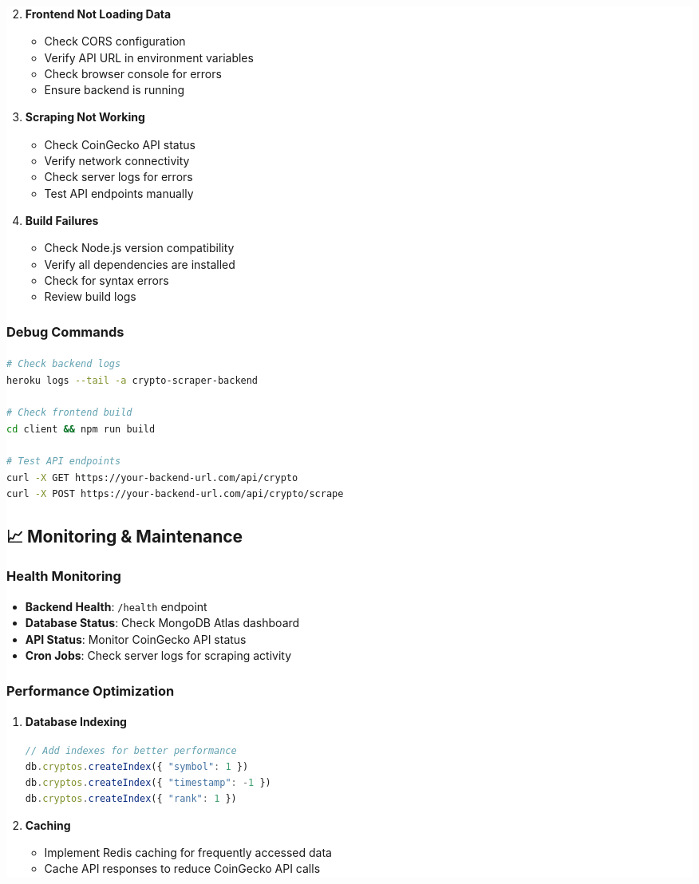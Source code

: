 2. **Frontend Not Loading Data**
   - Check CORS configuration
   - Verify API URL in environment variables
   - Check browser console for errors
   - Ensure backend is running

3. **Scraping Not Working**
   - Check CoinGecko API status
   - Verify network connectivity
   - Check server logs for errors
   - Test API endpoints manually

4. **Build Failures**
   - Check Node.js version compatibility
   - Verify all dependencies are installed
   - Check for syntax errors
   - Review build logs

### Debug Commands

```bash
# Check backend logs
heroku logs --tail -a crypto-scraper-backend

# Check frontend build
cd client && npm run build

# Test API endpoints
curl -X GET https://your-backend-url.com/api/crypto
curl -X POST https://your-backend-url.com/api/crypto/scrape
```

## 📈 Monitoring & Maintenance

### Health Monitoring

- **Backend Health**: `/health` endpoint
- **Database Status**: Check MongoDB Atlas dashboard
- **API Status**: Monitor CoinGecko API status
- **Cron Jobs**: Check server logs for scraping activity

### Performance Optimization

1. **Database Indexing**
   ```javascript
   // Add indexes for better performance
   db.cryptos.createIndex({ "symbol": 1 })
   db.cryptos.createIndex({ "timestamp": -1 })
   db.cryptos.createIndex({ "rank": 1 })
   ```

2. **Caching**
   - Implement Redis caching for frequently accessed data
   - Cache API responses to reduce CoinGecko API calls
